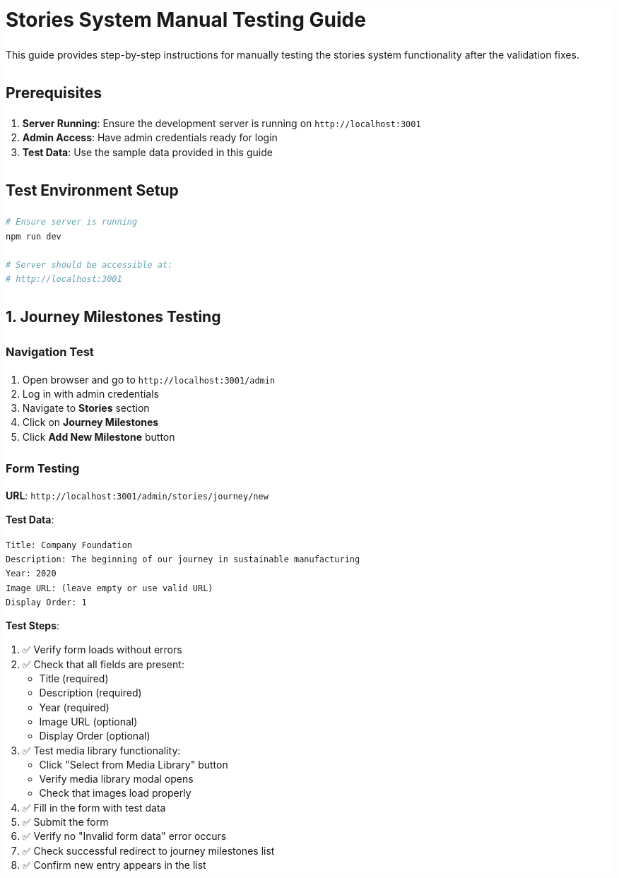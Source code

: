 # Stories System Manual Testing Guide

This guide provides step-by-step instructions for manually testing the stories system functionality after the validation fixes.

## Prerequisites

1. **Server Running**: Ensure the development server is running on `http://localhost:3001`
2. **Admin Access**: Have admin credentials ready for login
3. **Test Data**: Use the sample data provided in this guide

## Test Environment Setup

```bash
# Ensure server is running
npm run dev

# Server should be accessible at:
# http://localhost:3001
```

## 1. Journey Milestones Testing

### Navigation Test
1. Open browser and go to `http://localhost:3001/admin`
2. Log in with admin credentials
3. Navigate to **Stories** section
4. Click on **Journey Milestones**
5. Click **Add New Milestone** button

### Form Testing
**URL**: `http://localhost:3001/admin/stories/journey/new`

**Test Data**:
```
Title: Company Foundation
Description: The beginning of our journey in sustainable manufacturing
Year: 2020
Image URL: (leave empty or use valid URL)
Display Order: 1
```

**Test Steps**:
1. ✅ Verify form loads without errors
2. ✅ Check that all fields are present:
   - Title (required)
   - Description (required)
   - Year (required)
   - Image URL (optional)
   - Display Order (optional)
3. ✅ Test media library functionality:
   - Click "Select from Media Library" button
   - Verify media library modal opens
   - Check that images load properly
4. ✅ Fill in the form with test data
5. ✅ Submit the form
6. ✅ Verify no "Invalid form data" error occurs
7. ✅ Check successful redirect to journey milestones list
8. ✅ Confirm new entry appears in the list
